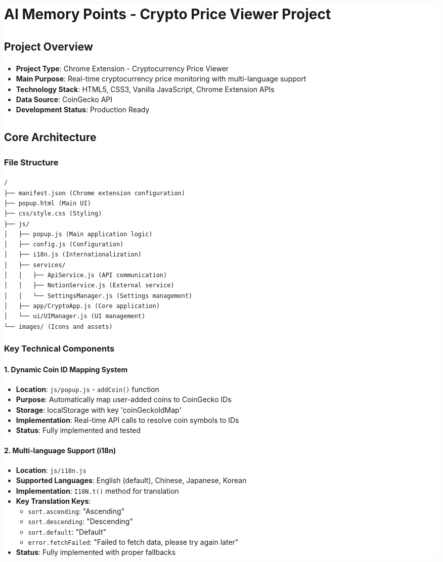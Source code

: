 # AI Memory Points - Crypto Price Viewer Project

## Project Overview
- **Project Type**: Chrome Extension - Cryptocurrency Price Viewer
- **Main Purpose**: Real-time cryptocurrency price monitoring with multi-language support
- **Technology Stack**: HTML5, CSS3, Vanilla JavaScript, Chrome Extension APIs
- **Data Source**: CoinGecko API
- **Development Status**: Production Ready

## Core Architecture

### File Structure
```
/
├── manifest.json (Chrome extension configuration)
├── popup.html (Main UI)
├── css/style.css (Styling)
├── js/
│   ├── popup.js (Main application logic)
│   ├── config.js (Configuration)
│   ├── i18n.js (Internationalization)
│   ├── services/
│   │   ├── ApiService.js (API communication)
│   │   ├── NotionService.js (External service)
│   │   └── SettingsManager.js (Settings management)
│   ├── app/CryptoApp.js (Core application)
│   └── ui/UIManager.js (UI management)
└── images/ (Icons and assets)
```

### Key Technical Components

#### 1. Dynamic Coin ID Mapping System
- **Location**: `js/popup.js` - `addCoin()` function
- **Purpose**: Automatically map user-added coins to CoinGecko IDs
- **Storage**: localStorage with key 'coinGeckoIdMap'
- **Implementation**: Real-time API calls to resolve coin symbols to IDs
- **Status**: Fully implemented and tested

#### 2. Multi-language Support (i18n)
- **Location**: `js/i18n.js`
- **Supported Languages**: English (default), Chinese, Japanese, Korean
- **Implementation**: `I18N.t()` method for translation
- **Key Translation Keys**:
  - `sort.ascending`: "Ascending"
  - `sort.descending`: "Descending" 
  - `sort.default`: "Default"
  - `error.fetchFailed`: "Failed to fetch data, please try again later"
- **Status**: Fully implemented with proper fallbacks
